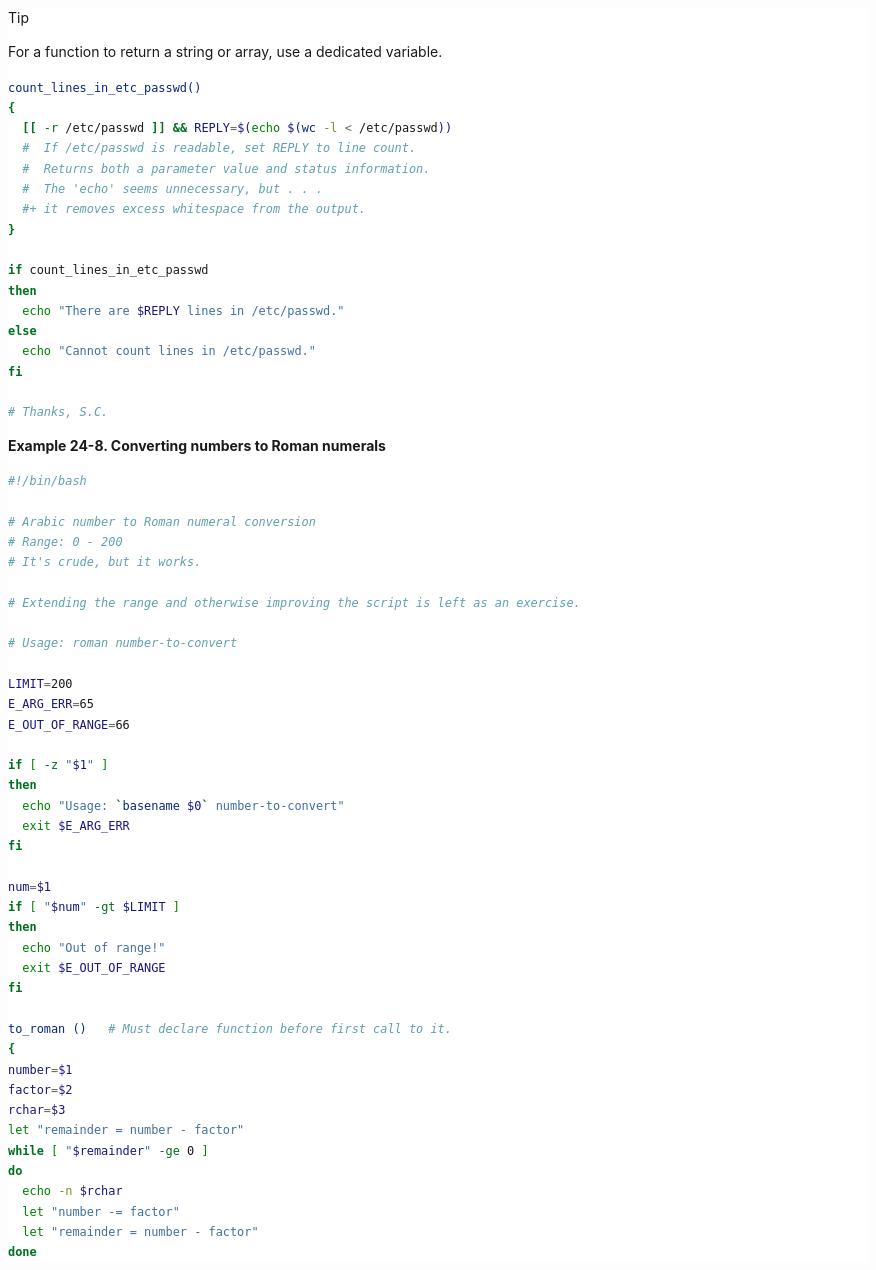 > [!tip]
> For a function to return a string or array, use a dedicated variable.
>
> ```bash
> count_lines_in_etc_passwd()
> {
>   [[ -r /etc/passwd ]] && REPLY=$(echo $(wc -l < /etc/passwd))
>   #  If /etc/passwd is readable, set REPLY to line count.
>   #  Returns both a parameter value and status information.
>   #  The 'echo' seems unnecessary, but . . .
>   #+ it removes excess whitespace from the output.
> }
> 
> if count_lines_in_etc_passwd
> then
>   echo "There are $REPLY lines in /etc/passwd."
> else
>   echo "Cannot count lines in /etc/passwd."
> fi  
> 
> # Thanks, S.C.
> ```

**Example 24-8. Converting numbers to Roman numerals**

```bash
#!/bin/bash

# Arabic number to Roman numeral conversion
# Range: 0 - 200
# It's crude, but it works.

# Extending the range and otherwise improving the script is left as an exercise.

# Usage: roman number-to-convert

LIMIT=200
E_ARG_ERR=65
E_OUT_OF_RANGE=66

if [ -z "$1" ]
then
  echo "Usage: `basename $0` number-to-convert"
  exit $E_ARG_ERR
fi  

num=$1
if [ "$num" -gt $LIMIT ]
then
  echo "Out of range!"
  exit $E_OUT_OF_RANGE
fi  

to_roman ()   # Must declare function before first call to it.
{
number=$1
factor=$2
rchar=$3
let "remainder = number - factor"
while [ "$remainder" -ge 0 ]
do
  echo -n $rchar
  let "number -= factor"
  let "remainder = number - factor"
done  
```

[^1]: The **return** command is a Bash [[internal-commands-and-builtins#^BUILTINREF|builtin]].